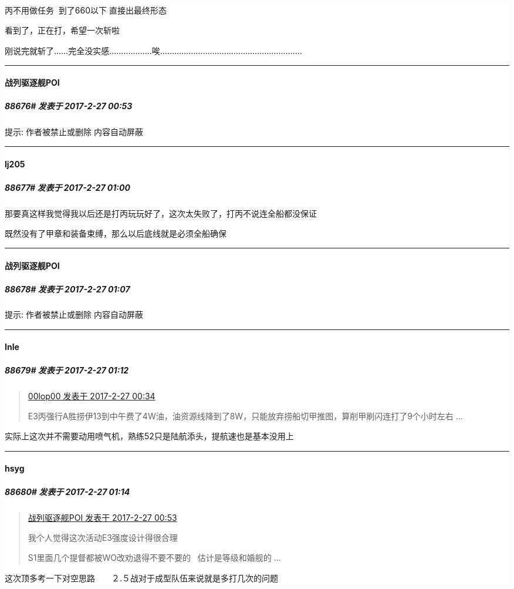 丙不用做任务  到了660以下 直接出最终形态</blockquote>

看到了，正在打，希望一次斩啦


刚说完就斩了……完全没实感………………唉……………………………………………………


-----

####  战列驱逐舰POI  
##### 88676#       发表于 2017-2-27 00:53

提示: 作者被禁止或删除 内容自动屏蔽


-----

####  lj205  
##### 88677#       发表于 2017-2-27 01:00


那要真这样我觉得我以后还是打丙玩玩好了，这次太失败了，打丙不说连全船都没保证

既然没有了甲章和装备束缚，那么以后底线就是必须全船确保


-----

####  战列驱逐舰POI  
##### 88678#       发表于 2017-2-27 01:07

提示: 作者被禁止或删除 内容自动屏蔽


-----

####  Inle  
##### 88679#       发表于 2017-2-27 01:12


<blockquote><a href="httphttps://bbs.saraba1st.com/2b/forum.php?mod=redirect&amp;goto=findpost&amp;pid=35335802&amp;ptid=930880" target="_blank">00lop00 发表于 2017-2-27 00:34</a>

E3丙强行A胜捞伊13到中午费了4W油，油资源线降到了8W，只能放弃捞船切甲推图，算削甲刷闪连打了9个小时左右 ...</blockquote>
实际上这次并不需要动用喷气机，熟练52只是陆航添头，提航速也是基本没用上


-----

####  hsyg  
##### 88680#       发表于 2017-2-27 01:14


<blockquote><a href="httphttps://bbs.saraba1st.com/2b/forum.php?mod=redirect&amp;goto=findpost&amp;pid=35335914&amp;ptid=930880" target="_blank">战列驱逐舰POI 发表于 2017-2-27 00:53</a>

我个人觉得这次活动E3强度设计得很合理


S1里面几个提督都被WO改劝退得不要不要的   估计是等级和婚舰的 ...</blockquote>
这次顶多考一下对空思路　　２.５战对于成型队伍来说就是多打几次的问题
